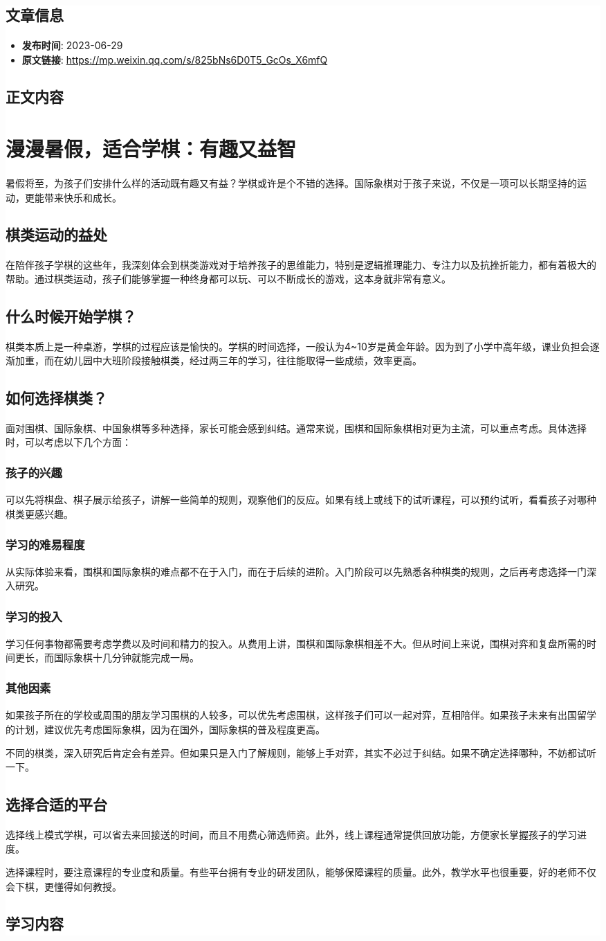 ## 文章信息
- **发布时间**: 2023-06-29
- **原文链接**: https://mp.weixin.qq.com/s/825bNs6D0T5_GcOs_X6mfQ


## 正文内容

# 漫漫暑假，适合学棋：有趣又益智

暑假将至，为孩子们安排什么样的活动既有趣又有益？学棋或许是个不错的选择。国际象棋对于孩子来说，不仅是一项可以长期坚持的运动，更能带来快乐和成长。

## 棋类运动的益处

在陪伴孩子学棋的这些年，我深刻体会到棋类游戏对于培养孩子的思维能力，特别是逻辑推理能力、专注力以及抗挫折能力，都有着极大的帮助。通过棋类运动，孩子们能够掌握一种终身都可以玩、可以不断成长的游戏，这本身就非常有意义。

## 什么时候开始学棋？

棋类本质上是一种桌游，学棋的过程应该是愉快的。学棋的时间选择，一般认为4~10岁是黄金年龄。因为到了小学中高年级，课业负担会逐渐加重，而在幼儿园中大班阶段接触棋类，经过两三年的学习，往往能取得一些成绩，效率更高。

## 如何选择棋类？

面对围棋、国际象棋、中国象棋等多种选择，家长可能会感到纠结。通常来说，围棋和国际象棋相对更为主流，可以重点考虑。具体选择时，可以考虑以下几个方面：

### 孩子的兴趣

可以先将棋盘、棋子展示给孩子，讲解一些简单的规则，观察他们的反应。如果有线上或线下的试听课程，可以预约试听，看看孩子对哪种棋类更感兴趣。

### 学习的难易程度

从实际体验来看，围棋和国际象棋的难点都不在于入门，而在于后续的进阶。入门阶段可以先熟悉各种棋类的规则，之后再考虑选择一门深入研究。

### 学习的投入

学习任何事物都需要考虑学费以及时间和精力的投入。从费用上讲，围棋和国际象棋相差不大。但从时间上来说，围棋对弈和复盘所需的时间更长，而国际象棋十几分钟就能完成一局。

### 其他因素

如果孩子所在的学校或周围的朋友学习围棋的人较多，可以优先考虑围棋，这样孩子们可以一起对弈，互相陪伴。如果孩子未来有出国留学的计划，建议优先考虑国际象棋，因为在国外，国际象棋的普及程度更高。

不同的棋类，深入研究后肯定会有差异。但如果只是入门了解规则，能够上手对弈，其实不必过于纠结。如果不确定选择哪种，不妨都试听一下。

## 选择合适的平台

选择线上模式学棋，可以省去来回接送的时间，而且不用费心筛选师资。此外，线上课程通常提供回放功能，方便家长掌握孩子的学习进度。

选择课程时，要注意课程的专业度和质量。有些平台拥有专业的研发团队，能够保障课程的质量。此外，教学水平也很重要，好的老师不仅会下棋，更懂得如何教授。

## 学习内容
